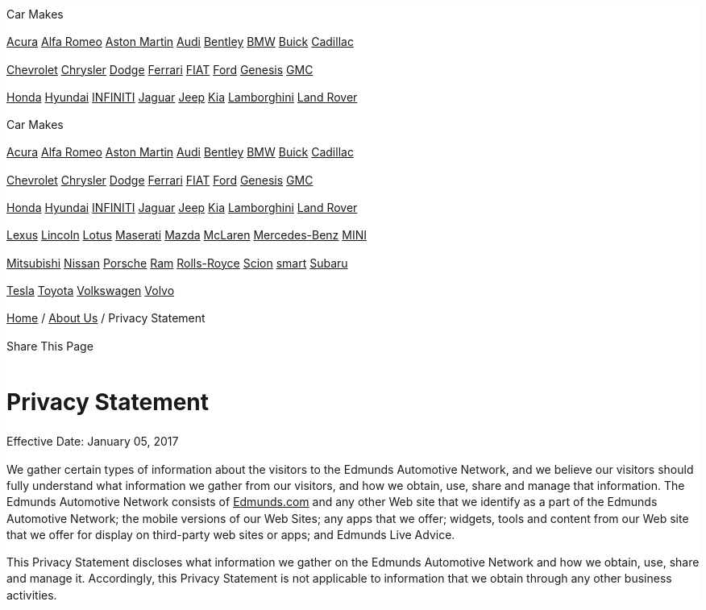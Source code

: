 Car Makes

[Acura](/acura/) [Alfa Romeo](/alfa-romeo/) [Aston Martin](/aston-martin/) [Audi](/audi/) [Bentley](/bentley/) [BMW](/bmw/) [Buick](/buick/) [Cadillac](/cadillac/)

[Chevrolet](/chevrolet/) [Chrysler](/chrysler/) [Dodge](/dodge/) [Ferrari](/ferrari/) [FIAT](/fiat/) [Ford](/ford/) [Genesis](/genesis/) [GMC](/gmc/)

[Honda](/honda/) [Hyundai](/hyundai/) [INFINITI](/infiniti/) [Jaguar](/jaguar/) [Jeep](/jeep/) [Kia](/kia/) [Lamborghini](/lamborghini/) [Land Rover](/land-rover/)

Car Makes

[Acura](/acura/) [Alfa Romeo](/alfa-romeo/) [Aston Martin](/aston-martin/) [Audi](/audi/) [Bentley](/bentley/) [BMW](/bmw/) [Buick](/buick/) [Cadillac](/cadillac/)

[Chevrolet](/chevrolet/) [Chrysler](/chrysler/) [Dodge](/dodge/) [Ferrari](/ferrari/) [FIAT](/fiat/) [Ford](/ford/) [Genesis](/genesis/) [GMC](/gmc/)

[Honda](/honda/) [Hyundai](/hyundai/) [INFINITI](/infiniti/) [Jaguar](/jaguar/) [Jeep](/jeep/) [Kia](/kia/) [Lamborghini](/lamborghini/) [Land Rover](/land-rover/)

[Lexus](/lexus/) [Lincoln](/lincoln/) [Lotus](/lotus/) [Maserati](/maserati/) [Mazda](/mazda/) [McLaren](/mclaren/) [Mercedes-Benz](/mercedes-benz/) [MINI](/mini/)

[Mitsubishi](/mitsubishi/) [Nissan](/nissan/) [Porsche](/porsche/) [Ram](/ram/) [Rolls-Royce](/rolls-royce/) [Scion](/scion/) [smart](/smart/) [Subaru](/subaru/)

[Tesla](/tesla/) [Toyota](/toyota/) [Volkswagen](/volkswagen/) [Volvo](/volvo/)

<a href="" id="nav-research-carousel-arrow-right" class="nav-research-carousel-arrow right display-3"><em></em></a>

[Home](/)<span class="delimiter"> / </span> [About Us](/about/)<span class="delimiter"> / </span> <span class="current"> Privacy Statement </span>

<span class="title">Share This Page</span> <span class="twit-icon"></span> <span class="google-icon"></span>
<span id="tweeterContainer"></span><span id="googleContainer"></span>

<span id="sub-page-1-anchor" class="pod-anchor" name="sub-page-1-anchor"></span>
<span id="sub-page-1-left-col-anchor" class="pod-anchor" name="sub-page-1-left-col-anchor"></span>
<span>Privacy Statement</span>
==============================

<span id="privacy-statement-container-anchor" class="pod-anchor" name="privacy-statement-container-anchor"></span>
Effective Date: January 05, 2017

We gather certain types of information about the visitors to the Edmunds Automotive Network, and we believe our visitors should fully understand what information we gather from our visitors, and how we obtain, use, share and manage that information. The Edmunds Automotive Network consists of [Edmunds.com](http://www.edmunds.com/) and any other Web site that we identify as a part of the Edmunds Automotive Network; the mobile versions of our Web Sites; any apps that we offer; widgets, tools and content from our Web site that we offer for display on third-party web sites or apps; and Edmunds Live Advice.

This Privacy Statement discloses what information we gather on the Edmunds Automotive Network and how we obtain, use, share and manage it. Accordingly, this Privacy Statement is not applicable to information that we obtain through any other business activities.
